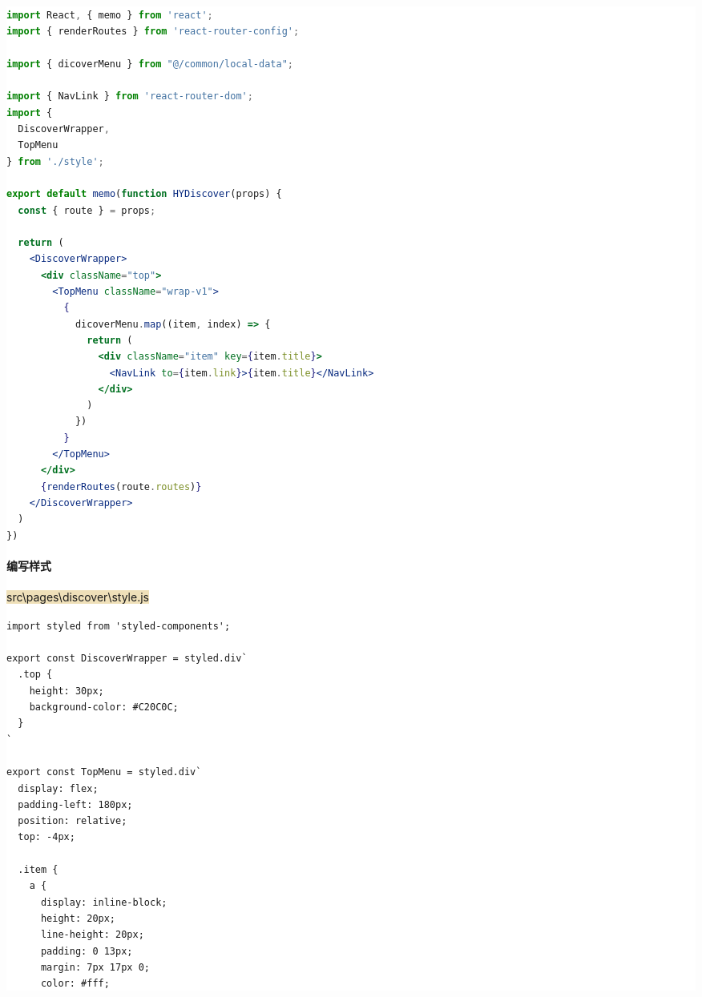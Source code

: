 ```jsx
import React, { memo } from 'react';
import { renderRoutes } from 'react-router-config';

import { dicoverMenu } from "@/common/local-data";

import { NavLink } from 'react-router-dom';
import {
  DiscoverWrapper,
  TopMenu
} from './style';

export default memo(function HYDiscover(props) {
  const { route } = props;

  return (
    <DiscoverWrapper>
      <div className="top">
        <TopMenu className="wrap-v1">
          {
            dicoverMenu.map((item, index) => {
              return (
                <div className="item" key={item.title}>
                  <NavLink to={item.link}>{item.title}</NavLink>
                </div>
              )
            })
          }
        </TopMenu>
      </div>
      {renderRoutes(route.routes)}
    </DiscoverWrapper>
  )
})
```

#### 编写样式

<span style="background: #efe0b9">src\pages\discover\style.js</span>

```less
import styled from 'styled-components';

export const DiscoverWrapper = styled.div`
  .top {
    height: 30px;
    background-color: #C20C0C;
  }
`

export const TopMenu = styled.div`
  display: flex;
  padding-left: 180px;
  position: relative;
  top: -4px;

  .item {
    a {
      display: inline-block;
      height: 20px;
      line-height: 20px;
      padding: 0 13px;
      margin: 7px 17px 0;
      color: #fff;

```